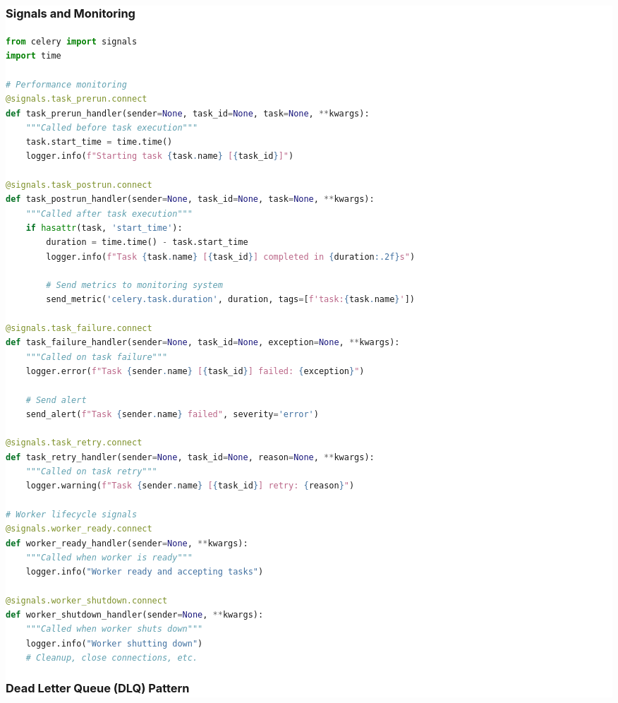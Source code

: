 ### Signals and Monitoring

```python
from celery import signals
import time

# Performance monitoring
@signals.task_prerun.connect
def task_prerun_handler(sender=None, task_id=None, task=None, **kwargs):
    """Called before task execution"""
    task.start_time = time.time()
    logger.info(f"Starting task {task.name} [{task_id}]")

@signals.task_postrun.connect
def task_postrun_handler(sender=None, task_id=None, task=None, **kwargs):
    """Called after task execution"""
    if hasattr(task, 'start_time'):
        duration = time.time() - task.start_time
        logger.info(f"Task {task.name} [{task_id}] completed in {duration:.2f}s")

        # Send metrics to monitoring system
        send_metric('celery.task.duration', duration, tags=[f'task:{task.name}'])

@signals.task_failure.connect
def task_failure_handler(sender=None, task_id=None, exception=None, **kwargs):
    """Called on task failure"""
    logger.error(f"Task {sender.name} [{task_id}] failed: {exception}")

    # Send alert
    send_alert(f"Task {sender.name} failed", severity='error')

@signals.task_retry.connect
def task_retry_handler(sender=None, task_id=None, reason=None, **kwargs):
    """Called on task retry"""
    logger.warning(f"Task {sender.name} [{task_id}] retry: {reason}")

# Worker lifecycle signals
@signals.worker_ready.connect
def worker_ready_handler(sender=None, **kwargs):
    """Called when worker is ready"""
    logger.info("Worker ready and accepting tasks")

@signals.worker_shutdown.connect
def worker_shutdown_handler(sender=None, **kwargs):
    """Called when worker shuts down"""
    logger.info("Worker shutting down")
    # Cleanup, close connections, etc.
```

### Dead Letter Queue (DLQ) Pattern
